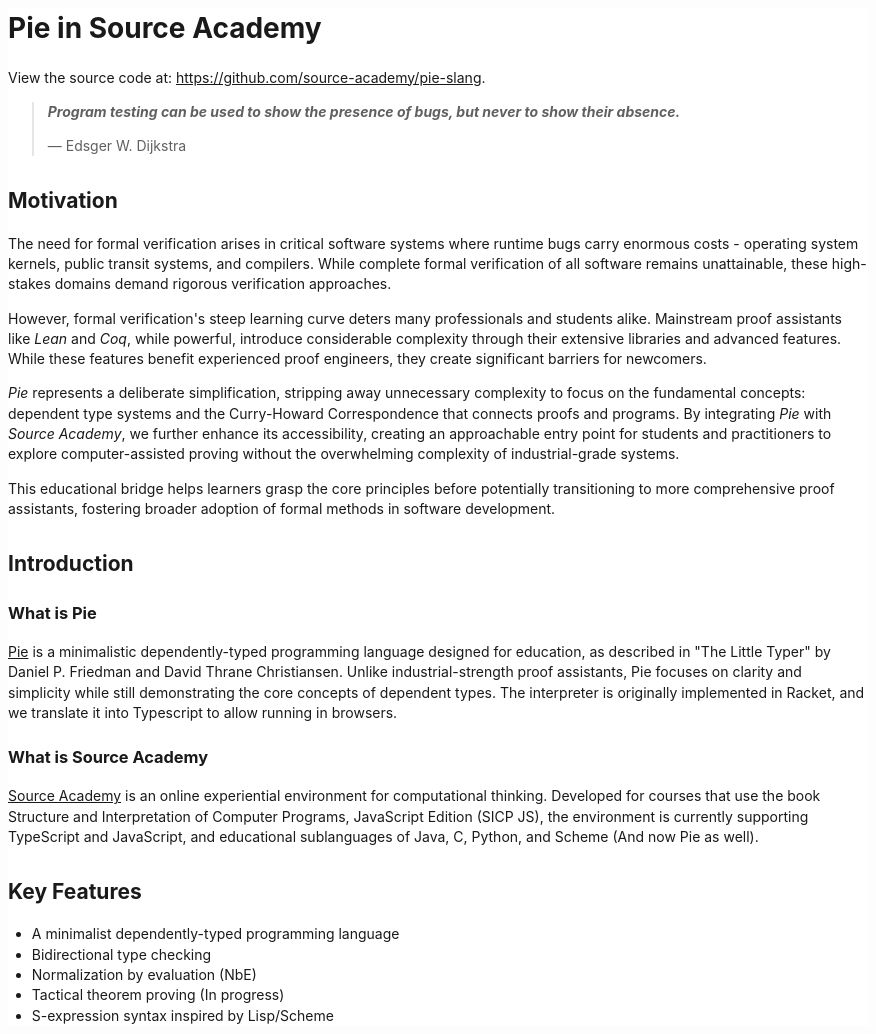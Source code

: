 # Pie in Source Academy

View the source code at: <https://github.com/source-academy/pie-slang>.

> ***Program testing can be used to show the presence of bugs, but never to show their absence.***
>
> — Edsger W. Dijkstra

## Motivation

The need for formal verification arises in critical software systems where runtime bugs carry enormous costs - operating system kernels, public transit systems, and compilers. While complete formal verification of all software remains unattainable, these high-stakes domains demand rigorous verification approaches.

However, formal verification's steep learning curve deters many professionals and students alike. Mainstream proof assistants like *Lean* and *Coq*, while powerful, introduce considerable complexity through their extensive libraries and advanced features. While these features benefit experienced proof engineers, they create significant barriers for newcomers.

*Pie* represents a deliberate simplification, stripping away unnecessary complexity to focus on the fundamental concepts: dependent type systems and the Curry-Howard Correspondence that connects proofs and programs. By integrating *Pie* with *Source Academy*, we further enhance its accessibility, creating an approachable entry point for students and practitioners to explore computer-assisted proving without the overwhelming complexity of industrial-grade systems.

This educational bridge helps learners grasp the core principles before potentially transitioning to more comprehensive proof assistants, fostering broader adoption of formal methods in software development.

## Introduction

### What is Pie

[Pie](https://thelittletyper.com) is a minimalistic dependently-typed programming language designed for education, as described in "The Little Typer" by Daniel P. Friedman and David Thrane Christiansen. Unlike industrial-strength proof assistants, Pie focuses on clarity and simplicity while still demonstrating the core concepts of dependent types. The interpreter is originally implemented in Racket, and we translate it into Typescript to allow running in browsers.

### What is Source Academy

[Source Academy](https://about.sourceacademy.org) is an online experiential environment for computational thinking. Developed for courses that use the book Structure and Interpretation of Computer Programs, JavaScript Edition (SICP JS), the environment is currently supporting TypeScript and JavaScript, and educational sublanguages of Java, C, Python, and Scheme (And now Pie as well).

## Key Features

- A minimalist dependently-typed programming language
- Bidirectional type checking
- Normalization by evaluation (NbE)
- Tactical theorem proving (In progress)
- S-expression syntax inspired by Lisp/Scheme
